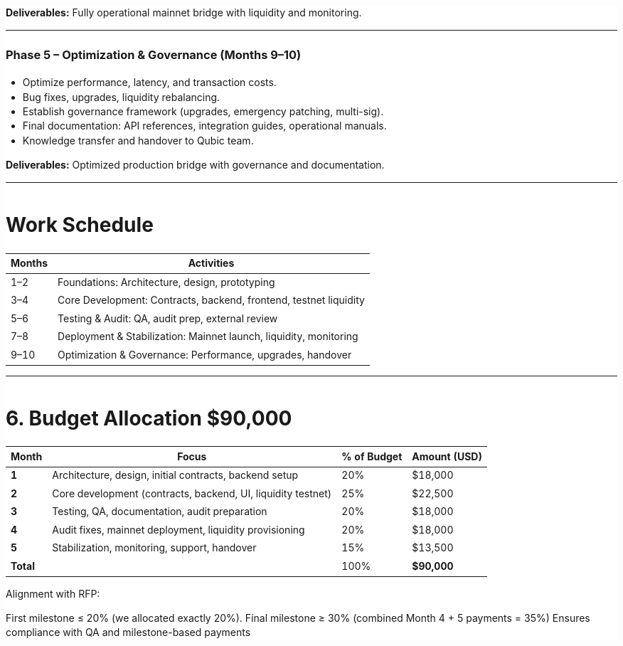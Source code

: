 **Deliverables:** Fully operational mainnet bridge with liquidity and monitoring.

---

### **Phase 5 – Optimization & Governance (Months 9–10)**

* Optimize performance, latency, and transaction costs.
* Bug fixes, upgrades, liquidity rebalancing.
* Establish governance framework (upgrades, emergency patching, multi-sig).
* Final documentation: API references, integration guides, operational manuals.
* Knowledge transfer and handover to Qubic team.

**Deliverables:** Optimized production bridge with governance and documentation.

---

# Work Schedule 

| Months | Activities                                                        |
| ------ | ----------------------------------------------------------------- |
| 1–2    | Foundations: Architecture, design, prototyping                    |
| 3–4    | Core Development: Contracts, backend, frontend, testnet liquidity |
| 5–6    | Testing & Audit: QA, audit prep, external review                  |
| 7–8    | Deployment & Stabilization: Mainnet launch, liquidity, monitoring |
| 9–10   | Optimization & Governance: Performance, upgrades, handover        |

---



# 6. Budget Allocation $90,000

| Month     | Focus                                                        | % of Budget | Amount (USD) |
| --------- | ------------------------------------------------------------ | ----------- | ------------ |
| **1**     | Architecture, design, initial contracts, backend setup       | 20%         | $18,000      |
| **2**     | Core development (contracts, backend, UI, liquidity testnet) | 25%         | $22,500      |
| **3**     | Testing, QA, documentation, audit preparation                | 20%         | $18,000      |
| **4**     | Audit fixes, mainnet deployment, liquidity provisioning      | 20%         | $18,000      |
| **5**     | Stabilization, monitoring, support, handover                 | 15%         | $13,500      |
| **Total** |                                                              | 100%        | **$90,000**  |


Alignment with RFP:

First milestone ≤ 20% (we allocated exactly 20%).
Final milestone ≥ 30% (combined Month 4 + 5 payments = 35%)
Ensures compliance with QA and milestone-based payments
